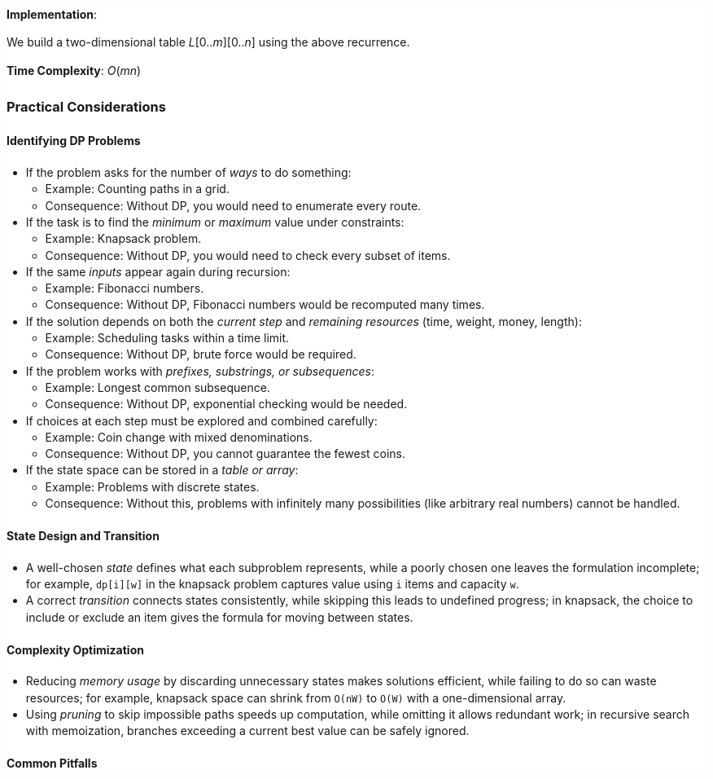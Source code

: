 **Implementation**:

We build a two-dimensional table $L[0..m][0..n]$ using the above recurrence.

**Time Complexity**: $O(mn)$

### Practical Considerations

#### Identifying DP Problems

* If the problem asks for the number of *ways* to do something:
    * Example: Counting paths in a grid.
    * Consequence: Without DP, you would need to enumerate every route.
* If the task is to find the *minimum* or *maximum* value under constraints:
    * Example: Knapsack problem.
    * Consequence: Without DP, you would need to check every subset of items.
* If the same *inputs* appear again during recursion:
    * Example: Fibonacci numbers.
    * Consequence: Without DP, Fibonacci numbers would be recomputed many times.
* If the solution depends on both the *current step* and *remaining resources* (time, weight, money, length):
    * Example: Scheduling tasks within a time limit.
    * Consequence: Without DP, brute force would be required.
* If the problem works with *prefixes, substrings, or subsequences*:
    * Example: Longest common subsequence.
    * Consequence: Without DP, exponential checking would be needed.
* If choices at each step must be explored and combined carefully:
    * Example: Coin change with mixed denominations.
    * Consequence: Without DP, you cannot guarantee the fewest coins.
* If the state space can be stored in a *table or array*:
    * Example: Problems with discrete states.
    * Consequence: Without this, problems with infinitely many possibilities (like arbitrary real numbers) cannot be handled.

#### State Design and Transition

* A well-chosen *state* defines what each subproblem represents, while a poorly chosen one leaves the formulation incomplete; for example, `dp[i][w]` in the knapsack problem captures value using `i` items and capacity `w`.
* A correct *transition* connects states consistently, while skipping this leads to undefined progress; in knapsack, the choice to include or exclude an item gives the formula for moving between states.

#### Complexity Optimization

* Reducing *memory usage* by discarding unnecessary states makes solutions efficient, while failing to do so can waste resources; for example, knapsack space can shrink from `O(nW)` to `O(W)` with a one-dimensional array.
* Using *pruning* to skip impossible paths speeds up computation, while omitting it allows redundant work; in recursive search with memoization, branches exceeding a current best value can be safely ignored.

#### Common Pitfalls
